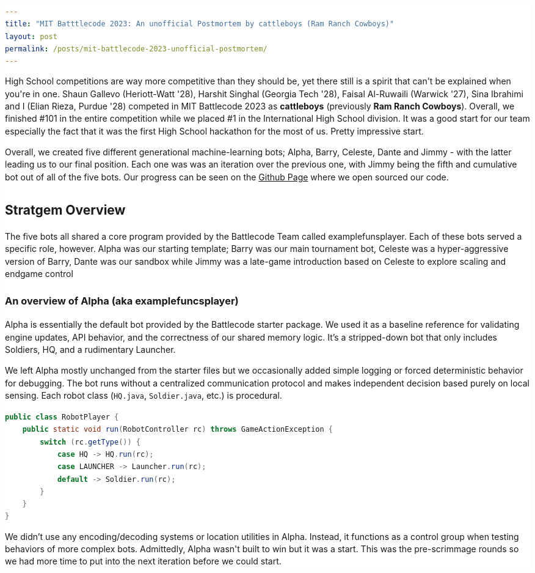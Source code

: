 ```yaml
---
title: "MIT Batttlecode 2023: An unofficial Postmortem by cattleboys (Ram Ranch Cowboys)"
layout: post
permalink: /posts/mit-battlecode-2023-unofficial-postmortem/
---
```


High School competitions are way more competitive than they should be, yet there still is a spirit that can't be explained when you're in one. Shaun Gallevo (Heriott-Watt '28), Harshit Singhal (Georgia Tech '28), Faisal Al-Ruwaili (Warwick '27), Sina Ibrahimi and I (Elian Rieza, Purdue '28) competed in MIT Battlecode 2023 as **cattleboys** (previously **Ram Ranch Cowboys**). Overall, we finished #101 in the entire competition while we placed #1 in the International High School division. It was a good start for our team especially the fact that it was the first High School hackathon for the most of us. Pretty impressive start. 

Overall, we created five different generational machine-learning bots; Alpha, Barry, Celeste, Dante and Jimmy - with the latter leading us to our final position. Each one was was an iteration over the previous one, with Jimmy being the fifth and cumulative bot out of all of the five bots. Our progress can be seen on the [Github Page](https://github.com/nail-e/battlecode-tempest-2023) where we open sourced our code.

## Stratgem Overview 
The five bots all shared a core program provided by the Battlecode Team called examplefunsplayer. Each of these bots served a specific role, however. Alpha was our starting template; Barry was our main tournament bot, Celeste was a hyper-aggressive version of Barry, Dante was our sandbox while Jimmy was a late-game introduction based on Celeste to explore scaling and endgame control

### An overview of Alpha (aka examplefuncsplayer)
Alpha is essentially the default bot provided by the Battlecode starter package. We used it as a baseline reference for validating engine updates, API behavior, and the correctness of our shared memory logic. It’s a stripped-down bot that only includes Soldiers, HQ, and a rudimentary Launcher.

We left Alpha mostly unchanged from the starter files but we occasionally added simple logging or forced deterministic behavior for debugging. The bot runs without a centralized communication protocol and makes independent decision based purely on local sensing. Each robot class (`HQ.java`, `Soldier.java`, etc.) is procedural.

```java
public class RobotPlayer {
    public static void run(RobotController rc) throws GameActionException {
        switch (rc.getType()) {
            case HQ -> HQ.run(rc);
            case LAUNCHER -> Launcher.run(rc);
            default -> Soldier.run(rc);
        }
    }
}
```

We didn’t use any encoding/decoding systems or location utilities in Alpha. Instead, it functions as a control group when testing behaviors of more complex bots. Admittedly, Alpha wasn't built to win but it was a start. This was the pre-scrimmage rounds so we had more time to put into the next iteration before we could start.
